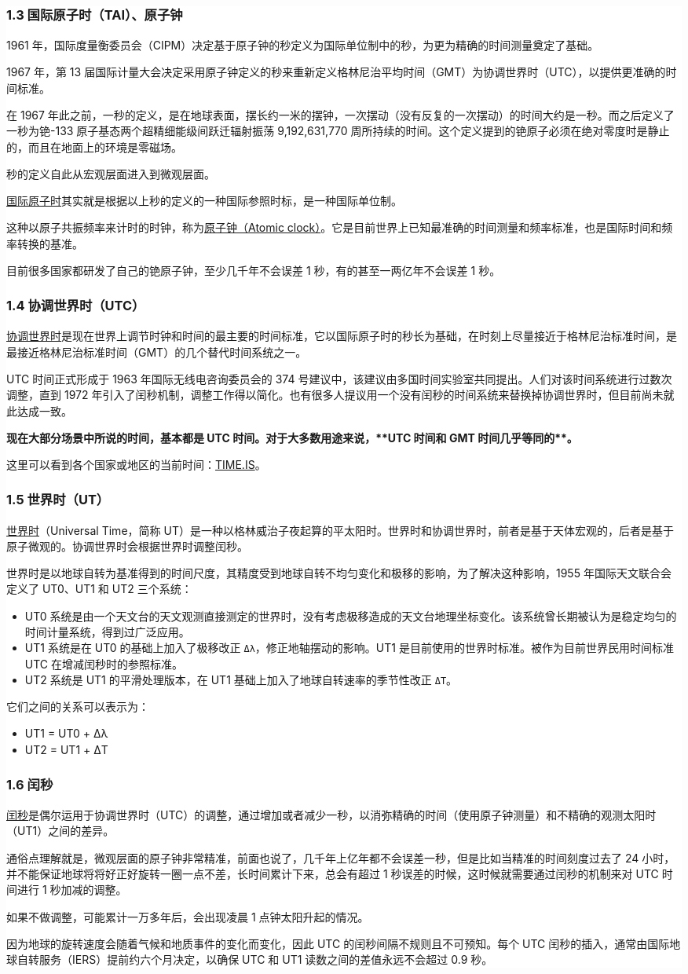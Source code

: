 ### 1.3 国际原子时（TAI）、原子钟

1961 年，国际度量衡委员会（CIPM）决定基于原子钟的秒定义为国际单位制中的秒，为更为精确的时间测量奠定了基础。

1967 年，第 13 届国际计量大会决定采用原子钟定义的秒来重新定义格林尼治平均时间（GMT）为协调世界时（UTC），以提供更准确的时间标准。

在 1967 年此之前，一秒的定义，是在地球表面，摆长约一米的摆钟，一次摆动（没有反复的一次摆动）的时间大约是一秒。而之后定义了一秒为铯-133 原子基态两个超精细能级间跃迁辐射振荡 9,192,631,770 周所持续的时间。这个定义提到的铯原子必须在绝对零度时是静止的，而且在地面上的环境是零磁场。

秒的定义自此从宏观层面进入到微观层面。

[国际原子时](https://zh.wikipedia.org/wiki/國際原子時)其实就是根据以上秒的定义的一种国际参照时标，是一种国际单位制。

这种以原子共振频率来计时的时钟，称为[原子钟（Atomic clock）](https://zh.wikipedia.org/wiki/原子鐘)。它是目前世界上已知最准确的时间测量和频率标准，也是国际时间和频率转换的基准。

目前很多国家都研发了自己的铯原子钟，至少几千年不会误差 1 秒，有的甚至一两亿年不会误差 1 秒。

### 1.4 协调世界时（UTC）

[协调世界时](https://zh.wikipedia.org/wiki/协调世界时)是现在世界上调节时钟和时间的最主要的时间标准，它以国际原子时的秒长为基础，在时刻上尽量接近于格林尼治标准时间，是最接近格林尼治标准时间（GMT）的几个替代时间系统之一。

UTC 时间正式形成于 1963 年国际无线电咨询委员会的 374 号建议中，该建议由多国时间实验室共同提出。人们对该时间系统进行过数次调整，直到 1972 年引入了闰秒机制，调整工作得以简化。也有很多人提议用一个没有闰秒的时间系统来替换掉协调世界时，但目前尚未就此达成一致。

**现在大部分场景中所说的时间，基本都是 UTC 时间。对于大多数用途来说，\*\***UTC 时间和 GMT 时间几乎等同的\***\*。**

这里可以看到各个国家或地区的当前时间：[TIME.IS](https://time.is/zh/)。

### 1.5 世界时（UT）

[世界时](https://zh.wikipedia.org/wiki/世界时)（Universal Time，简称 UT）是一种以格林威治子夜起算的平太阳时。世界时和协调世界时，前者是基于天体宏观的，后者是基于原子微观的。协调世界时会根据世界时调整闰秒。

世界时是以地球自转为基准得到的时间尺度，其精度受到地球自转不均匀变化和极移的影响，为了解决这种影响，1955 年国际天文联合会定义了 UT0、UT1 和 UT2 三个系统：

- UT0 系统是由一个天文台的天文观测直接测定的世界时，没有考虑极移造成的天文台地理坐标变化。该系统曾长期被认为是稳定均匀的时间计量系统，得到过广泛应用。
- UT1 系统是在 UT0 的基础上加入了极移改正 `Δλ`，修正地轴摆动的影响。UT1 是目前使用的世界时标准。被作为目前世界民用时间标准 UTC 在增减闰秒时的参照标准。
- UT2 系统是 UT1 的平滑处理版本，在 UT1 基础上加入了地球自转速率的季节性改正 `ΔT`。

它们之间的关系可以表示为：

- UT1 = UT0 + Δλ
- UT2 = UT1 + ΔT

### 1.6 闰秒

[闰秒](https://zh.wikipedia.org/wiki/闰秒)是偶尔运用于协调世界时（UTC）的调整，通过增加或者减少一秒，以消弥精确的时间（使用原子钟测量）和不精确的观测太阳时（UT1）之间的差异。

通俗点理解就是，微观层面的原子钟非常精准，前面也说了，几千年上亿年都不会误差一秒，但是比如当精准的时间刻度过去了 24 小时，并不能保证地球将将好正好旋转一圈一点不差，长时间累计下来，总会有超过 1 秒误差的时候，这时候就需要通过闰秒的机制来对 UTC 时间进行 1 秒加减的调整。

如果不做调整，可能累计一万多年后，会出现凌晨 1 点钟太阳升起的情况。

因为地球的旋转速度会随着气候和地质事件的变化而变化，因此 UTC 的闰秒间隔不规则且不可预知。每个 UTC 闰秒的插入，通常由国际地球自转服务（IERS）提前约六个月决定，以确保 UTC 和 UT1 读数之间的差值永远不会超过 0.9 秒。
